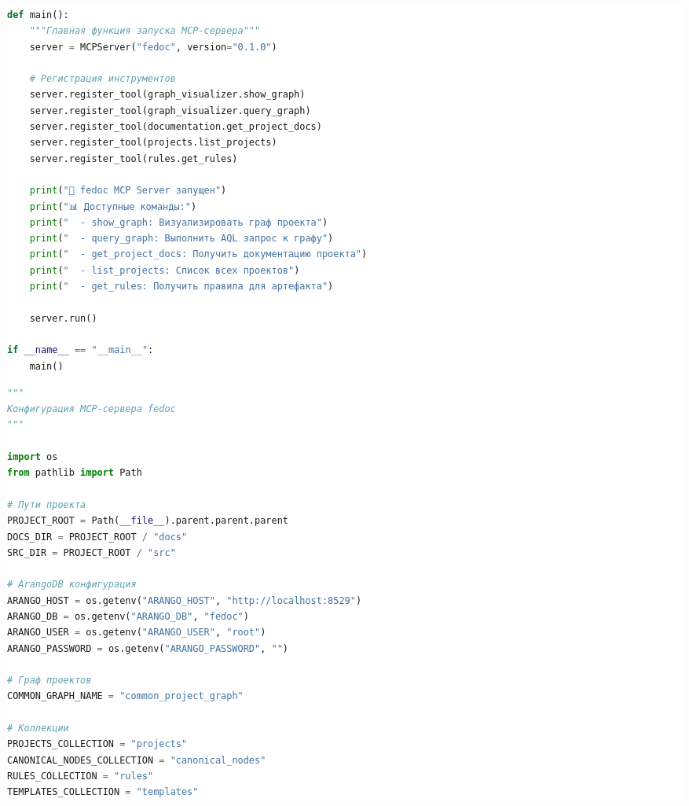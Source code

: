 ```python
def main():
    """Главная функция запуска MCP-сервера"""
    server = MCPServer("fedoc", version="0.1.0")
    
    # Регистрация инструментов
    server.register_tool(graph_visualizer.show_graph)
    server.register_tool(graph_visualizer.query_graph)
    server.register_tool(documentation.get_project_docs)
    server.register_tool(projects.list_projects)
    server.register_tool(rules.get_rules)
    
    print("🚀 fedoc MCP Server запущен")
    print("📊 Доступные команды:")
    print("  - show_graph: Визуализировать граф проекта")
    print("  - query_graph: Выполнить AQL запрос к графу")
    print("  - get_project_docs: Получить документацию проекта")
    print("  - list_projects: Список всех проектов")
    print("  - get_rules: Получить правила для артефакта")
    
    server.run()

if __name__ == "__main__":
    main()
```

```python
"""
Конфигурация MCP-сервера fedoc
"""

import os
from pathlib import Path

# Пути проекта
PROJECT_ROOT = Path(__file__).parent.parent.parent
DOCS_DIR = PROJECT_ROOT / "docs"
SRC_DIR = PROJECT_ROOT / "src"

# ArangoDB конфигурация
ARANGO_HOST = os.getenv("ARANGO_HOST", "http://localhost:8529")
ARANGO_DB = os.getenv("ARANGO_DB", "fedoc")
ARANGO_USER = os.getenv("ARANGO_USER", "root")
ARANGO_PASSWORD = os.getenv("ARANGO_PASSWORD", "")

# Граф проектов
COMMON_GRAPH_NAME = "common_project_graph"

# Коллекции
PROJECTS_COLLECTION = "projects"
CANONICAL_NODES_COLLECTION = "canonical_nodes"
RULES_COLLECTION = "rules"
TEMPLATES_COLLECTION = "templates"
```
